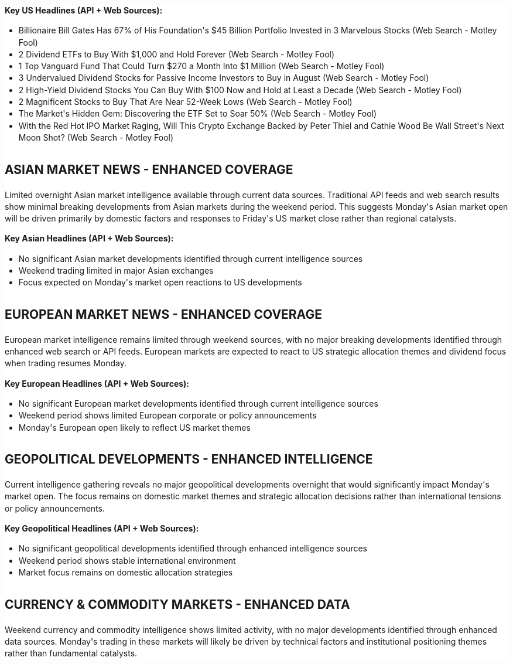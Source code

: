 **Key US Headlines (API + Web Sources):**
- Billionaire Bill Gates Has 67% of His Foundation's $45 Billion Portfolio Invested in 3 Marvelous Stocks (Web Search - Motley Fool)
- 2 Dividend ETFs to Buy With $1,000 and Hold Forever (Web Search - Motley Fool)
- 1 Top Vanguard Fund That Could Turn $270 a Month Into $1 Million (Web Search - Motley Fool)
- 3 Undervalued Dividend Stocks for Passive Income Investors to Buy in August (Web Search - Motley Fool)
- 2 High-Yield Dividend Stocks You Can Buy With $100 Now and Hold at Least a Decade (Web Search - Motley Fool)
- 2 Magnificent Stocks to Buy That Are Near 52-Week Lows (Web Search - Motley Fool)
- The Market's Hidden Gem: Discovering the ETF Set to Soar 50% (Web Search - Motley Fool)
- With the Red Hot IPO Market Raging, Will This Crypto Exchange Backed by Peter Thiel and Cathie Wood Be Wall Street's Next Moon Shot? (Web Search - Motley Fool)

## ASIAN MARKET NEWS - ENHANCED COVERAGE

Limited overnight Asian market intelligence available through current data sources. Traditional API feeds and web search results show minimal breaking developments from Asian markets during the weekend period. This suggests Monday's Asian market open will be driven primarily by domestic factors and responses to Friday's US market close rather than regional catalysts.

**Key Asian Headlines (API + Web Sources):**
- No significant Asian market developments identified through current intelligence sources
- Weekend trading limited in major Asian exchanges
- Focus expected on Monday's market open reactions to US developments

## EUROPEAN MARKET NEWS - ENHANCED COVERAGE

European market intelligence remains limited through weekend sources, with no major breaking developments identified through enhanced web search or API feeds. European markets are expected to react to US strategic allocation themes and dividend focus when trading resumes Monday.

**Key European Headlines (API + Web Sources):**
- No significant European market developments identified through current intelligence sources
- Weekend period shows limited European corporate or policy announcements
- Monday's European open likely to reflect US market themes

## GEOPOLITICAL DEVELOPMENTS - ENHANCED INTELLIGENCE

Current intelligence gathering reveals no major geopolitical developments overnight that would significantly impact Monday's market open. The focus remains on domestic market themes and strategic allocation decisions rather than international tensions or policy announcements.

**Key Geopolitical Headlines (API + Web Sources):**
- No significant geopolitical developments identified through enhanced intelligence sources
- Weekend period shows stable international environment
- Market focus remains on domestic allocation strategies

## CURRENCY & COMMODITY MARKETS - ENHANCED DATA

Weekend currency and commodity intelligence shows limited activity, with no major developments identified through enhanced data sources. Monday's trading in these markets will likely be driven by technical factors and institutional positioning themes rather than fundamental catalysts.
